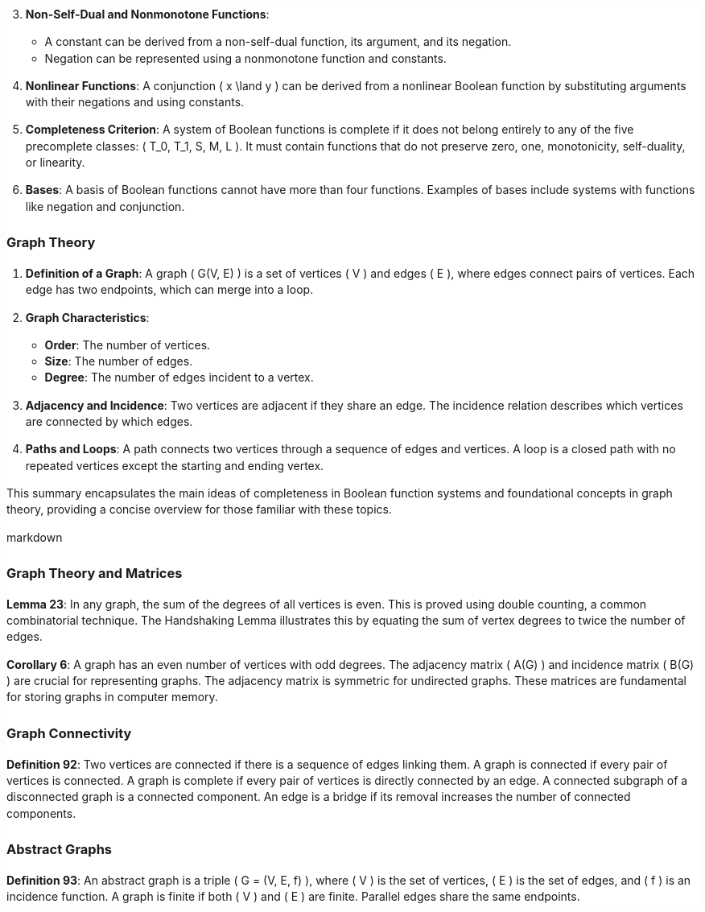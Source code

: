 3. **Non-Self-Dual and Nonmonotone Functions**: 
   - A constant can be derived from a non-self-dual function, its argument, and its negation.
   - Negation can be represented using a nonmonotone function and constants.

4. **Nonlinear Functions**: A conjunction \( x \land y \) can be derived from a nonlinear Boolean function by substituting arguments with their negations and using constants.

5. **Completeness Criterion**: A system of Boolean functions is complete if it does not belong entirely to any of the five precomplete classes: \( T_0, T_1, S, M, L \). It must contain functions that do not preserve zero, one, monotonicity, self-duality, or linearity.

6. **Bases**: A basis of Boolean functions cannot have more than four functions. Examples of bases include systems with functions like negation and conjunction.

### Graph Theory

1. **Definition of a Graph**: A graph \( G(V, E) \) is a set of vertices \( V \) and edges \( E \), where edges connect pairs of vertices. Each edge has two endpoints, which can merge into a loop.

2. **Graph Characteristics**:
   - **Order**: The number of vertices.
   - **Size**: The number of edges.
   - **Degree**: The number of edges incident to a vertex.

3. **Adjacency and Incidence**: Two vertices are adjacent if they share an edge. The incidence relation describes which vertices are connected by which edges.

4. **Paths and Loops**: A path connects two vertices through a sequence of edges and vertices. A loop is a closed path with no repeated vertices except the starting and ending vertex.

This summary encapsulates the main ideas of completeness in Boolean function systems and foundational concepts in graph theory, providing a concise overview for those familiar with these topics.


markdown
### Graph Theory and Matrices

**Lemma 23**: In any graph, the sum of the degrees of all vertices is even. This is proved using double counting, a common combinatorial technique. The Handshaking Lemma illustrates this by equating the sum of vertex degrees to twice the number of edges.

**Corollary 6**: A graph has an even number of vertices with odd degrees. The adjacency matrix \( A(G) \) and incidence matrix \( B(G) \) are crucial for representing graphs. The adjacency matrix is symmetric for undirected graphs. These matrices are fundamental for storing graphs in computer memory.

### Graph Connectivity

**Definition 92**: Two vertices are connected if there is a sequence of edges linking them. A graph is connected if every pair of vertices is connected. A graph is complete if every pair of vertices is directly connected by an edge. A connected subgraph of a disconnected graph is a connected component. An edge is a bridge if its removal increases the number of connected components.

### Abstract Graphs

**Definition 93**: An abstract graph is a triple \( G = (V, E, f) \), where \( V \) is the set of vertices, \( E \) is the set of edges, and \( f \) is an incidence function. A graph is finite if both \( V \) and \( E \) are finite. Parallel edges share the same endpoints.
